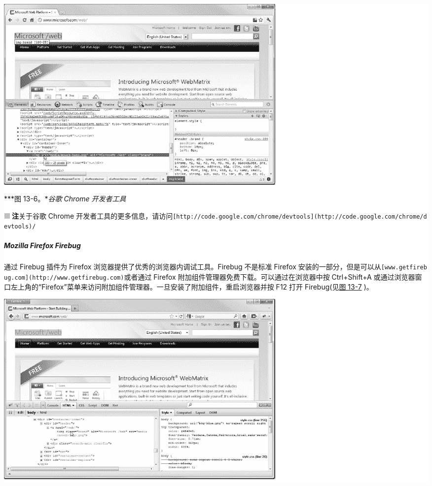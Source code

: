 ![images](img/1306.jpg)

***图 13-6。**谷歌 Chrome 开发者工具*

![images](img/square.jpg) **注**关于谷歌 Chrome 开发者工具的更多信息，请访问`[http://code.google.com/chrome/devtools](http://code.google.com/chrome/devtools)/`

##### Mozilla Firefox Firebug

通过 Firebug 插件为 Firefox 浏览器提供了优秀的浏览器内调试工具。Firebug 不是标准 Firefox 安装的一部分，但是可以从`[www.getfirebug.com](http://www.getfirebug.com)`或者通过 Firefox 附加组件管理器免费下载。可以通过在浏览器中按 Ctrl+Shift+A 或通过浏览器窗口左上角的“Firefox”菜单来访问附加组件管理器。一旦安装了附加组件，重启浏览器并按 F12 打开 Firebug(见[图 13-7](#fig_13_7) )。

![images](img/1307.jpg)
